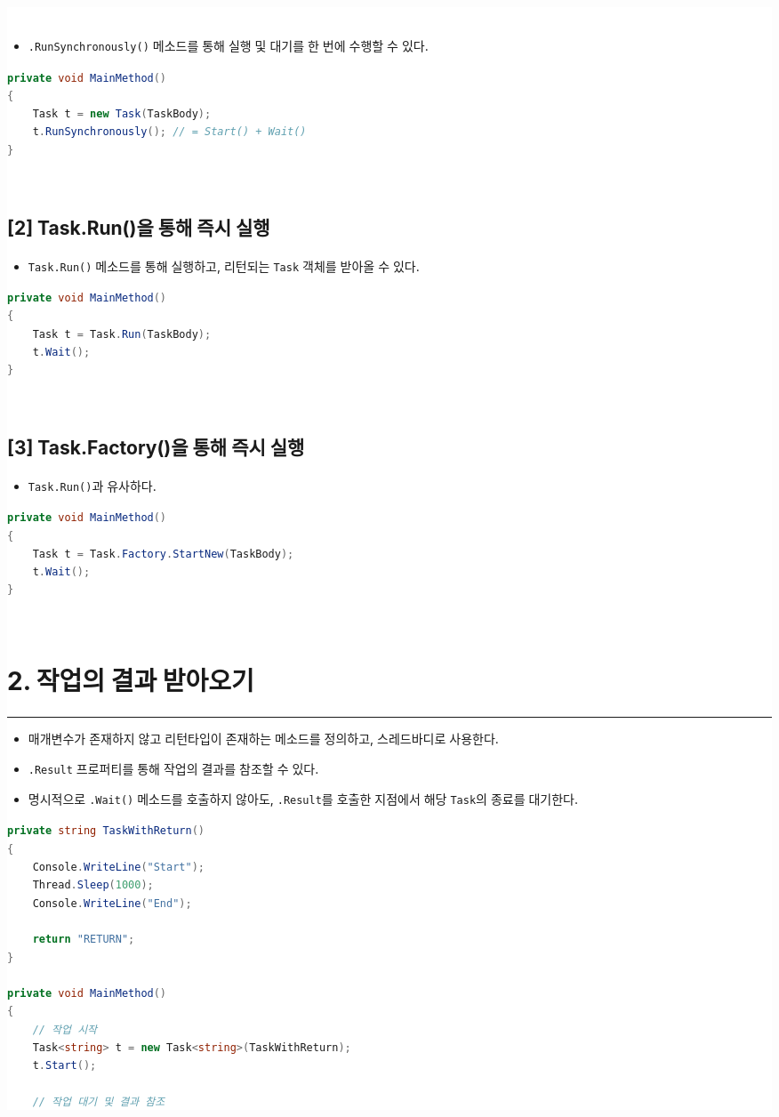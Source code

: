 <br>

- `.RunSynchronously()` 메소드를 통해 실행 및 대기를 한 번에 수행할 수 있다.

```cs
private void MainMethod()
{
    Task t = new Task(TaskBody);
    t.RunSynchronously(); // = Start() + Wait()
}
```

<br>

## **[2] Task.Run()을 통해 즉시 실행**

- `Task.Run()` 메소드를 통해 실행하고, 리턴되는 `Task` 객체를 받아올 수 있다.

```cs
private void MainMethod()
{
    Task t = Task.Run(TaskBody);
    t.Wait();
}
```

<br>

## **[3] Task.Factory()을 통해 즉시 실행**

- `Task.Run()`과 유사하다.

```cs
private void MainMethod()
{
    Task t = Task.Factory.StartNew(TaskBody);
    t.Wait();
}
```


<br>

# 2. 작업의 결과 받아오기
---

- 매개변수가 존재하지 않고 리턴타입이 존재하는 메소드를 정의하고, 스레드바디로 사용한다.

- `.Result` 프로퍼티를 통해 작업의 결과를 참조할 수 있다.

- 명시적으로 `.Wait()` 메소드를 호출하지 않아도, `.Result`를 호출한 지점에서 해당 `Task`의 종료를 대기한다.

```cs
private string TaskWithReturn()
{
    Console.WriteLine("Start");
    Thread.Sleep(1000);
    Console.WriteLine("End");

    return "RETURN";
}

private void MainMethod()
{
    // 작업 시작
    Task<string> t = new Task<string>(TaskWithReturn);
    t.Start();

    // 작업 대기 및 결과 참조
```